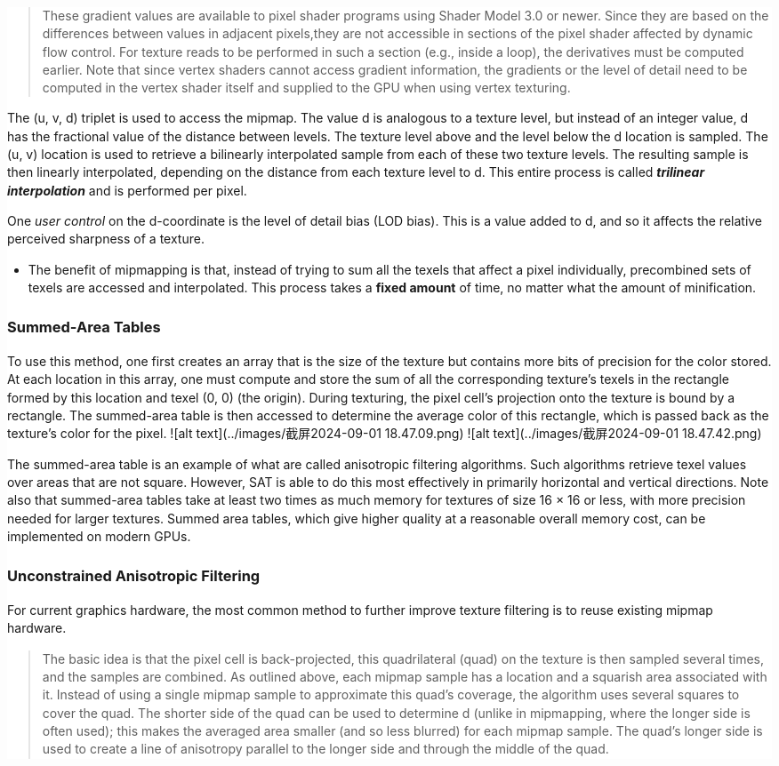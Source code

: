 > These gradient values are available to pixel shader programs using Shader Model 3.0 or newer. Since they are based on the differences between values in adjacent pixels,they are not accessible in sections of the pixel shader affected by dynamic flow control. For texture reads to be performed in such a section (e.g., inside a loop), the derivatives must be computed earlier.
> Note that since vertex shaders cannot access gradient information, the gradients or the level of detail need to be computed in the vertex shader itself and supplied to the GPU when using vertex texturing.

The (u, v, d) triplet is used to access the mipmap. The value d is analogous to a texture level, but instead of an integer value, d has the fractional value of the distance between levels. The texture level above and the level below the d location is sampled. The (u, v) location is used to retrieve a bilinearly interpolated sample from each of these two texture levels. The resulting sample is then linearly interpolated, depending on the distance from each texture level to d. This entire process is called ***trilinear interpolation*** and is performed per pixel.

One *user control* on the d-coordinate is the level of detail bias (LOD bias). This is a value added to d, and so it affects the relative perceived sharpness of a texture.

- The benefit of mipmapping is that, instead of trying to sum all the texels that affect a pixel individually, precombined sets of texels are accessed and interpolated. This process takes a **fixed amount** of time, no matter what the amount of minification.

### Summed-Area Tables

To use this method, one first creates an array that is the size of the texture but contains more bits of precision for the color stored. At each location in this array, one must compute and store the sum of all the corresponding texture’s texels in the rectangle formed by this location and texel (0, 0) (the origin). During texturing, the pixel cell’s projection onto the texture is bound by a rectangle. The summed-area table is then accessed to determine the average color of this rectangle, which is passed back as the texture’s color for the pixel.
![alt text](../images/截屏2024-09-01 18.47.09.png)
![alt text](../images/截屏2024-09-01 18.47.42.png)

The summed-area table is an example of what are called anisotropic filtering algorithms. Such algorithms retrieve texel values over areas that are not square. However, SAT is able to do this most effectively in primarily horizontal and vertical directions. Note also that summed-area tables take at least two times as much memory for textures of size 16 × 16 or less, with more precision needed for larger textures. Summed area tables, which give higher quality at a reasonable overall memory cost, can be implemented on modern GPUs.

### Unconstrained Anisotropic Filtering

For current graphics hardware, the most common method to further improve texture filtering is to reuse existing mipmap hardware.

> The basic idea is that the pixel cell is back-projected, this quadrilateral (quad) on the texture is then sampled several times, and the samples are combined. As outlined above, each mipmap sample has a location and a squarish area associated with it. Instead of using a single mipmap sample to approximate this quad’s coverage, the algorithm uses several squares to cover the quad. The shorter side of the quad can be used to determine d (unlike in mipmapping, where the longer side is often used); this makes the averaged area smaller (and so less blurred) for each mipmap sample. The quad’s longer side is used to create a line of anisotropy parallel to the longer side and through the middle of the quad.
